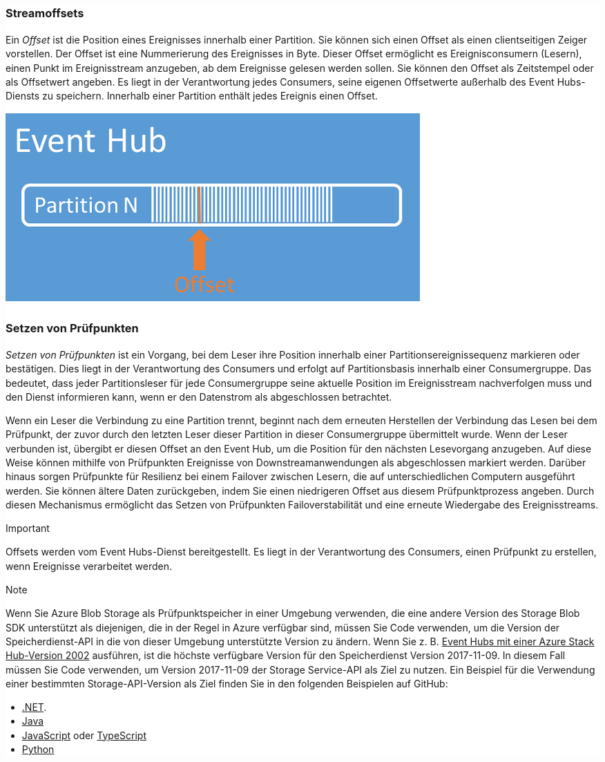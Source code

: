 ### <a name="stream-offsets"></a>Streamoffsets

Ein *Offset* ist die Position eines Ereignisses innerhalb einer Partition. Sie können sich einen Offset als einen clientseitigen Zeiger vorstellen. Der Offset ist eine Nummerierung des Ereignisses in Byte. Dieser Offset ermöglicht es Ereignisconsumern (Lesern), einen Punkt im Ereignisstream anzugeben, ab dem Ereignisse gelesen werden sollen. Sie können den Offset als Zeitstempel oder als Offsetwert angeben. Es liegt in der Verantwortung jedes Consumers, seine eigenen Offsetwerte außerhalb des Event Hubs-Diensts zu speichern. Innerhalb einer Partition enthält jedes Ereignis einen Offset.

![Partitionsoffset](./media/event-hubs-features/partition_offset.png)

### <a name="checkpointing"></a>Setzen von Prüfpunkten

*Setzen von Prüfpunkten* ist ein Vorgang, bei dem Leser ihre Position innerhalb einer Partitionsereignissequenz markieren oder bestätigen. Dies liegt in der Verantwortung des Consumers und erfolgt auf Partitionsbasis innerhalb einer Consumergruppe. Das bedeutet, dass jeder Partitionsleser für jede Consumergruppe seine aktuelle Position im Ereignisstream nachverfolgen muss und den Dienst informieren kann, wenn er den Datenstrom als abgeschlossen betrachtet.

Wenn ein Leser die Verbindung zu eine Partition trennt, beginnt nach dem erneuten Herstellen der Verbindung das Lesen bei dem Prüfpunkt, der zuvor durch den letzten Leser dieser Partition in dieser Consumergruppe übermittelt wurde. Wenn der Leser verbunden ist, übergibt er diesen Offset an den Event Hub, um die Position für den nächsten Lesevorgang anzugeben. Auf diese Weise können mithilfe von Prüfpunkten Ereignisse von Downstreamanwendungen als abgeschlossen markiert werden. Darüber hinaus sorgen Prüfpunkte für Resilienz bei einem Failover zwischen Lesern, die auf unterschiedlichen Computern ausgeführt werden. Sie können ältere Daten zurückgeben, indem Sie einen niedrigeren Offset aus diesem Prüfpunktprozess angeben. Durch diesen Mechanismus ermöglicht das Setzen von Prüfpunkten Failoverstabilität und eine erneute Wiedergabe des Ereignisstreams.

> [!IMPORTANT]
> Offsets werden vom Event Hubs-Dienst bereitgestellt. Es liegt in der Verantwortung des Consumers, einen Prüfpunkt zu erstellen, wenn Ereignisse verarbeitet werden.

> [!NOTE]
> Wenn Sie Azure Blob Storage als Prüfpunktspeicher in einer Umgebung verwenden, die eine andere Version des Storage Blob SDK unterstützt als diejenigen, die in der Regel in Azure verfügbar sind, müssen Sie Code verwenden, um die Version der Speicherdienst-API in die von dieser Umgebung unterstützte Version zu ändern. Wenn Sie z. B. [Event Hubs mit einer Azure Stack Hub-Version 2002](/azure-stack/user/event-hubs-overview) ausführen, ist die höchste verfügbare Version für den Speicherdienst Version 2017-11-09. In diesem Fall müssen Sie Code verwenden, um Version 2017-11-09 der Storage Service-API als Ziel zu nutzen. Ein Beispiel für die Verwendung einer bestimmten Storage-API-Version als Ziel finden Sie in den folgenden Beispielen auf GitHub: 
> - [.NET](https://github.com/Azure/azure-sdk-for-net/tree/master/sdk/eventhub/Azure.Messaging.EventHubs.Processor/samples/). 
> - [Java](https://github.com/Azure/azure-sdk-for-java/blob/master/sdk/eventhubs/azure-messaging-eventhubs-checkpointstore-blob/src/samples/java/com/azure/messaging/eventhubs/checkpointstore/blob/)
> - [JavaScript](https://github.com/Azure/azure-sdk-for-js/blob/master/sdk/eventhub/eventhubs-checkpointstore-blob/samples/javascript) oder [TypeScript](https://github.com/Azure/azure-sdk-for-js/blob/master/sdk/eventhub/eventhubs-checkpointstore-blob/samples/typescript)
> - [Python](https://github.com/Azure/azure-sdk-for-python/blob/master/sdk/eventhub/azure-eventhub-checkpointstoreblob-aio/samples/)